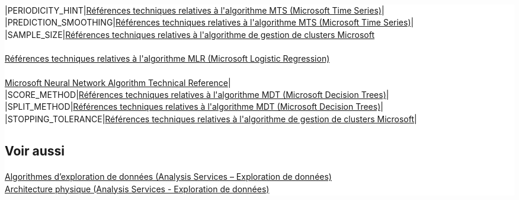 |PERIODICITY_HINT|[Références techniques relatives à l'algorithme MTS (Microsoft Time Series)](../../analysis-services/data-mining/microsoft-time-series-algorithm-technical-reference.md)|  
|PREDICTION_SMOOTHING|[Références techniques relatives à l'algorithme MTS (Microsoft Time Series)](../../analysis-services/data-mining/microsoft-time-series-algorithm-technical-reference.md)|  
|SAMPLE_SIZE|[Références techniques relatives à l'algorithme de gestion de clusters Microsoft](../../analysis-services/data-mining/microsoft-clustering-algorithm-technical-reference.md)<br /><br /> [Références techniques relatives à l'algorithme MLR (Microsoft Logistic Regression)](../../analysis-services/data-mining/microsoft-logistic-regression-algorithm-technical-reference.md)<br /><br /> [Microsoft Neural Network Algorithm Technical Reference](../../analysis-services/data-mining/microsoft-neural-network-algorithm-technical-reference.md)|  
|SCORE_METHOD|[Références techniques relatives à l'algorithme MDT (Microsoft Decision Trees)](../../analysis-services/data-mining/microsoft-decision-trees-algorithm-technical-reference.md)|  
|SPLIT_METHOD|[Références techniques relatives à l'algorithme MDT (Microsoft Decision Trees)](../../analysis-services/data-mining/microsoft-decision-trees-algorithm-technical-reference.md)|  
|STOPPING_TOLERANCE|[Références techniques relatives à l'algorithme de gestion de clusters Microsoft](../../analysis-services/data-mining/microsoft-clustering-algorithm-technical-reference.md)|  
  
## <a name="see-also"></a>Voir aussi  
 [Algorithmes d’exploration de données &#40;Analysis Services – Exploration de données&#41;](../../analysis-services/data-mining/data-mining-algorithms-analysis-services-data-mining.md)   
 [Architecture physique &#40;Analysis Services - Exploration de données&#41;](../../analysis-services/data-mining/physical-architecture-analysis-services-data-mining.md)  
  
  

